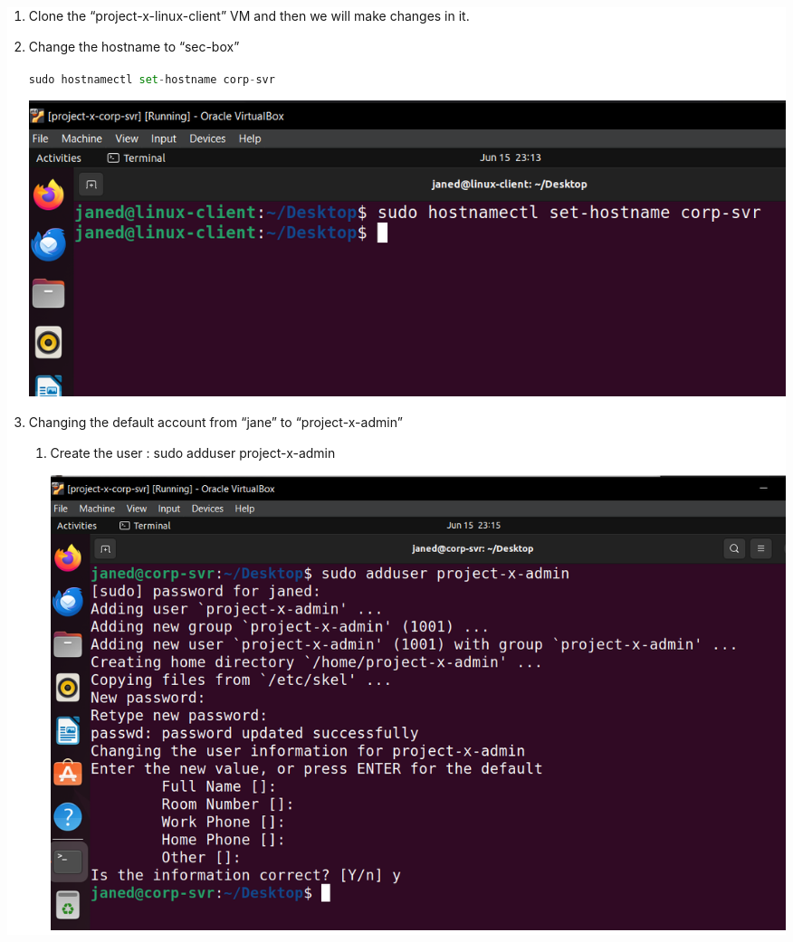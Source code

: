 1. Clone the “project-x-linux-client” VM and then we will make changes in it.
2. Change the hostname to “sec-box”
    
    ```python
    sudo hostnamectl set-hostname corp-svr
    ```
    
    ![image.png](./data/image%2066.png)
    
3. Changing the default account from “jane” to “project-x-admin”
    1. Create the user : sudo adduser project-x-admin
        
        ![image.png](./data/image%2067.png)
        